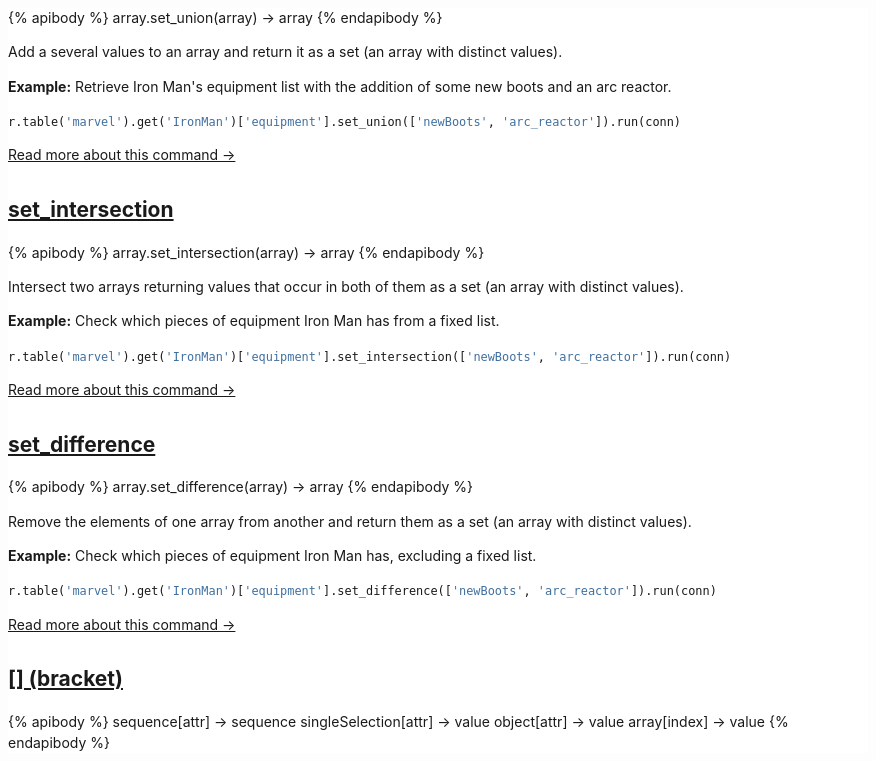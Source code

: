 {% apibody %}
array.set_union(array) &rarr; array
{% endapibody %}

Add a several values to an array and return it as a set (an array with distinct values).

__Example:__ Retrieve Iron Man's equipment list with the addition of some new boots and an arc reactor.

```py
r.table('marvel').get('IronMan')['equipment'].set_union(['newBoots', 'arc_reactor']).run(conn)
```

[Read more about this command &rarr;](set_union/)

## [set_intersection](set_intersection/) ##

{% apibody %}
array.set_intersection(array) &rarr; array
{% endapibody %}

Intersect two arrays returning values that occur in both of them as a set (an array with
distinct values).

__Example:__ Check which pieces of equipment Iron Man has from a fixed list.

```py
r.table('marvel').get('IronMan')['equipment'].set_intersection(['newBoots', 'arc_reactor']).run(conn)
```

[Read more about this command &rarr;](set_intersection/)

## [set_difference](set_difference/) ##

{% apibody %}
array.set_difference(array) &rarr; array
{% endapibody %}

Remove the elements of one array from another and return them as a set (an array with
distinct values).

__Example:__ Check which pieces of equipment Iron Man has, excluding a fixed list.

```py
r.table('marvel').get('IronMan')['equipment'].set_difference(['newBoots', 'arc_reactor']).run(conn)
```

[Read more about this command &rarr;](set_difference/)

## [[] (bracket)](bracket/) ##

{% apibody %}
sequence[attr] &rarr; sequence
singleSelection[attr] &rarr; value
object[attr] &rarr; value
array[index] &rarr; value
{% endapibody %}


[ac]: /docs/async-connections/#python-with-tornado-or-twisted